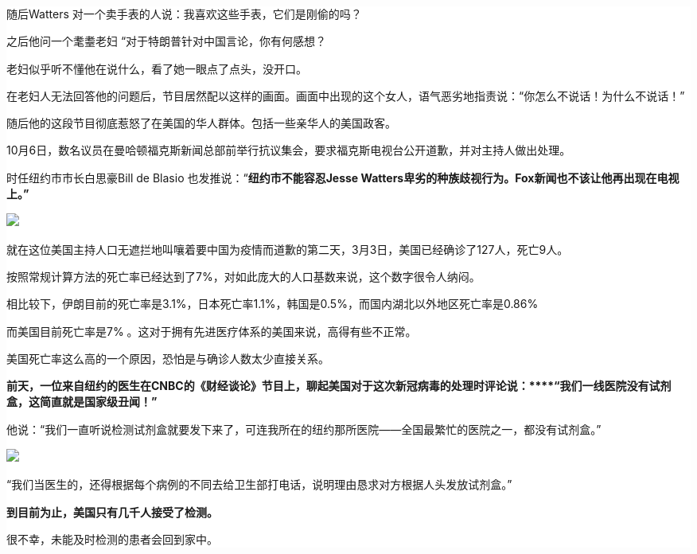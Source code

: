随后Watters 对一个卖手表的人说：我喜欢这些手表，它们是刚偷的吗？

之后他问一个耄耋老妇 “对于特朗普针对中国言论，你有何感想？

老妇似乎听不懂他在说什么，看了她一眼点了点头，没开口。

在老妇人无法回答他的问题后，节目居然配以这样的画面。画面中出现的这个女人，语气恶劣地指责说：“你怎么不说话！为什么不说话！”  

  

  

随后他的这段节目彻底惹怒了在美国的华人群体。包括一些亲华人的美国政客。

  

10月6日，数名议员在曼哈顿福克斯新闻总部前举行抗议集会，要求福克斯电视台公开道歉，并对主持人做出处理。

  

时任纽约市市长白思豪Bill de Blasio 也发推说：“**纽约市不能容忍Jesse Watters卑劣的种族歧视行为。****Fox新闻也不该让他再出现在电视上。****”**

![](https://images.weserv.nl/?url=http%3A//img2.jintiankansha.me/get%3Fsrc%3Dhttp%3A//mmbiz.qpic.cn/mmbiz_png/RiacFDBX14xA7RVemnP5VkIT8D3aYMOlOeYQxeZrHWXdRCicqyIk8kdgXXiakrhxY1aSL3qNcWCQhEJpdhNibt35Pw/640%3Fwx_fmt%3Dpng)

就在这位美国主持人口无遮拦地叫嚷着要中国为疫情而道歉的第二天，3月3日，美国已经确诊了127人，死亡9人。  

  

按照常规计算方法的死亡率已经达到了7%，对如此庞大的人口基数来说，这个数字很令人纳闷。  

  

  

  

相比较下，伊朗目前的死亡率是3.1%，日本死亡率1.1%，韩国是0.5%，而国内湖北以外地区死亡率是0.86%  

  

  

而美国目前死亡率是7% 。这对于拥有先进医疗体系的美国来说，高得有些不正常。  

  

  

美国死亡率这么高的一个原因，恐怕是与确诊人数太少直接关系。  

  

  

**前天，一位来自纽约的医生在CNBC的《财经谈论》节目上，聊起美国对于这次新冠病毒的处理时评论说：****“****我们一线医院没有试剂盒，这简直就是国家级丑闻！****”**

  

他说：“我们一直听说检测试剂盒就要发下来了，可连我所在的纽约那所医院——全国最繁忙的医院之一，都没有试剂盒。”  

  

![](https://images.weserv.nl/?url=http%3A//img2.jintiankansha.me/get%3Fsrc%3Dhttp%3A//mmbiz.qpic.cn/mmbiz_png/RiacFDBX14xA7RVemnP5VkIT8D3aYMOlOH87vicWkrDT7Fic4na1tsKEz8QNl0UgXLMacib6Ie1NevMORC47CPibNMg/640%3Fwx_fmt%3Dpng)

  

“我们当医生的，还得根据每个病例的不同去给卫生部打电话，说明理由恳求对方根据人头发放试剂盒。”

  

**到目前为止，美国只有几千人接受了检测。**

  

很不幸，未能及时检测的患者会回到家中。
